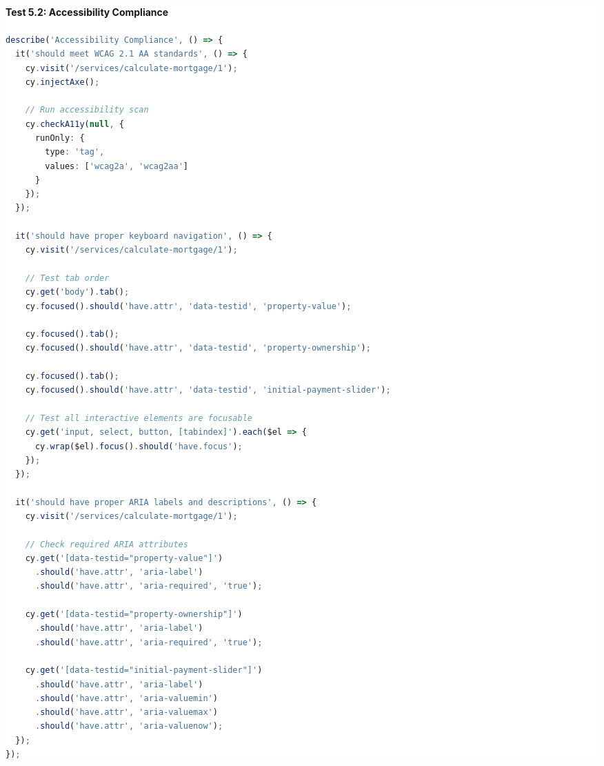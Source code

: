 #### Test 5.2: Accessibility Compliance
```typescript
describe('Accessibility Compliance', () => {
  it('should meet WCAG 2.1 AA standards', () => {
    cy.visit('/services/calculate-mortgage/1');
    cy.injectAxe();
    
    // Run accessibility scan
    cy.checkA11y(null, {
      runOnly: {
        type: 'tag',
        values: ['wcag2a', 'wcag2aa']
      }
    });
  });
  
  it('should have proper keyboard navigation', () => {
    cy.visit('/services/calculate-mortgage/1');
    
    // Test tab order
    cy.get('body').tab();
    cy.focused().should('have.attr', 'data-testid', 'property-value');
    
    cy.focused().tab();
    cy.focused().should('have.attr', 'data-testid', 'property-ownership');
    
    cy.focused().tab();
    cy.focused().should('have.attr', 'data-testid', 'initial-payment-slider');
    
    // Test all interactive elements are focusable
    cy.get('input, select, button, [tabindex]').each($el => {
      cy.wrap($el).focus().should('have.focus');
    });
  });
  
  it('should have proper ARIA labels and descriptions', () => {
    cy.visit('/services/calculate-mortgage/1');
    
    // Check required ARIA attributes
    cy.get('[data-testid="property-value"]')
      .should('have.attr', 'aria-label')
      .should('have.attr', 'aria-required', 'true');
      
    cy.get('[data-testid="property-ownership"]')
      .should('have.attr', 'aria-label')
      .should('have.attr', 'aria-required', 'true');
      
    cy.get('[data-testid="initial-payment-slider"]')
      .should('have.attr', 'aria-label')
      .should('have.attr', 'aria-valuemin')
      .should('have.attr', 'aria-valuemax')
      .should('have.attr', 'aria-valuenow');
  });
});
```
